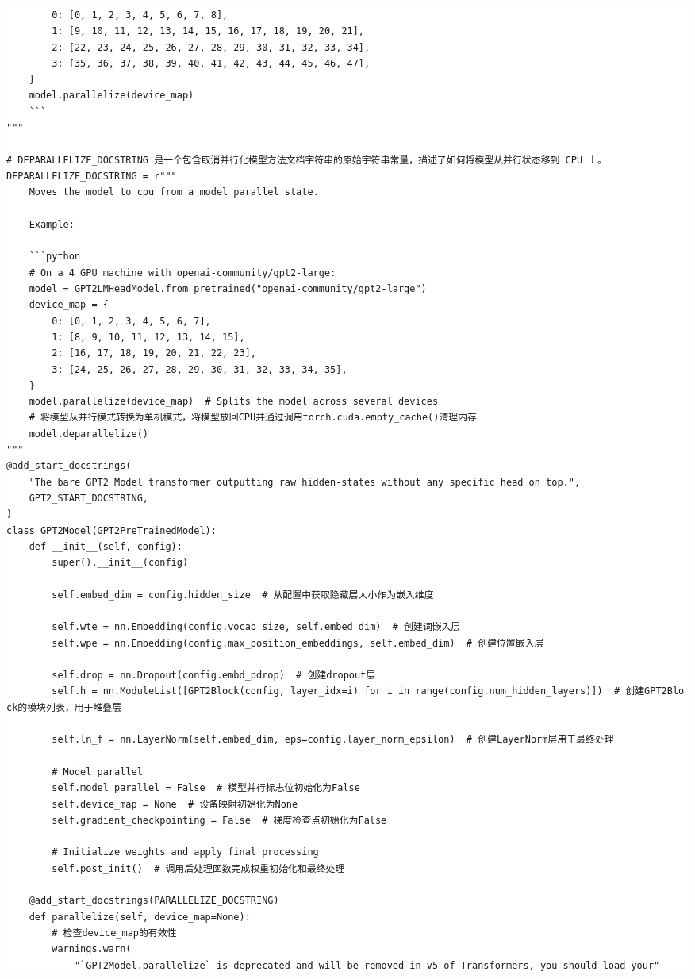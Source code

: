 ```
        0: [0, 1, 2, 3, 4, 5, 6, 7, 8],
        1: [9, 10, 11, 12, 13, 14, 15, 16, 17, 18, 19, 20, 21],
        2: [22, 23, 24, 25, 26, 27, 28, 29, 30, 31, 32, 33, 34],
        3: [35, 36, 37, 38, 39, 40, 41, 42, 43, 44, 45, 46, 47],
    }
    model.parallelize(device_map)
    ```
"""

# DEPARALLELIZE_DOCSTRING 是一个包含取消并行化模型方法文档字符串的原始字符串常量，描述了如何将模型从并行状态移到 CPU 上。
DEPARALLELIZE_DOCSTRING = r"""
    Moves the model to cpu from a model parallel state.

    Example:

    ```python
    # On a 4 GPU machine with openai-community/gpt2-large:
    model = GPT2LMHeadModel.from_pretrained("openai-community/gpt2-large")
    device_map = {
        0: [0, 1, 2, 3, 4, 5, 6, 7],
        1: [8, 9, 10, 11, 12, 13, 14, 15],
        2: [16, 17, 18, 19, 20, 21, 22, 23],
        3: [24, 25, 26, 27, 28, 29, 30, 31, 32, 33, 34, 35],
    }
    model.parallelize(device_map)  # Splits the model across several devices
    # 将模型从并行模式转换为单机模式，将模型放回CPU并通过调用torch.cuda.empty_cache()清理内存
    model.deparallelize()
"""
@add_start_docstrings(
    "The bare GPT2 Model transformer outputting raw hidden-states without any specific head on top.",
    GPT2_START_DOCSTRING,
)
class GPT2Model(GPT2PreTrainedModel):
    def __init__(self, config):
        super().__init__(config)

        self.embed_dim = config.hidden_size  # 从配置中获取隐藏层大小作为嵌入维度

        self.wte = nn.Embedding(config.vocab_size, self.embed_dim)  # 创建词嵌入层
        self.wpe = nn.Embedding(config.max_position_embeddings, self.embed_dim)  # 创建位置嵌入层

        self.drop = nn.Dropout(config.embd_pdrop)  # 创建dropout层
        self.h = nn.ModuleList([GPT2Block(config, layer_idx=i) for i in range(config.num_hidden_layers)])  # 创建GPT2Block的模块列表，用于堆叠层

        self.ln_f = nn.LayerNorm(self.embed_dim, eps=config.layer_norm_epsilon)  # 创建LayerNorm层用于最终处理

        # Model parallel
        self.model_parallel = False  # 模型并行标志位初始化为False
        self.device_map = None  # 设备映射初始化为None
        self.gradient_checkpointing = False  # 梯度检查点初始化为False

        # Initialize weights and apply final processing
        self.post_init()  # 调用后处理函数完成权重初始化和最终处理

    @add_start_docstrings(PARALLELIZE_DOCSTRING)
    def parallelize(self, device_map=None):
        # 检查device_map的有效性
        warnings.warn(
            "`GPT2Model.parallelize` is deprecated and will be removed in v5 of Transformers, you should load your"
```